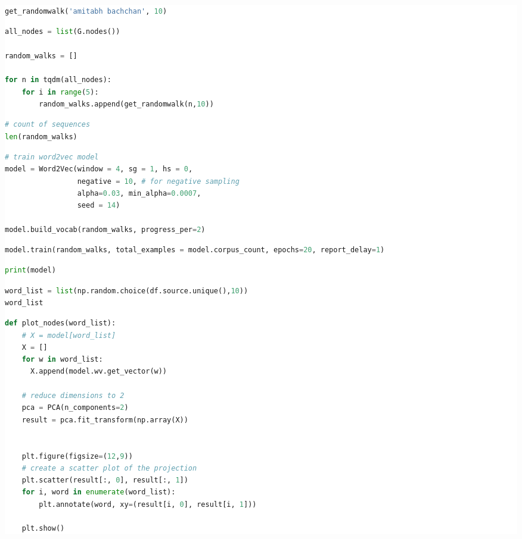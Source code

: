 ```python id="Try4OG5CKZ_U" colab={"base_uri": "https://localhost:8080/"} outputId="e099fece-e6d1-4670-9fe0-a71ea4c92559"
get_randomwalk('amitabh bachchan', 10)
```

```python id="k214l2bdKZ_V" colab={"base_uri": "https://localhost:8080/"} outputId="06b83c9d-a0a8-4b68-eb3c-adda7781bc86"
all_nodes = list(G.nodes())

random_walks = []

for n in tqdm(all_nodes):
    for i in range(5):
        random_walks.append(get_randomwalk(n,10))
```

```python id="zG8ThINzKZ_W" colab={"base_uri": "https://localhost:8080/"} outputId="dada96c8-5d95-4b25-9e83-15b729cb40de"
# count of sequences
len(random_walks)
```

```python id="fqPqVISuKZ_Z"
# train word2vec model
model = Word2Vec(window = 4, sg = 1, hs = 0,
                 negative = 10, # for negative sampling
                 alpha=0.03, min_alpha=0.0007,
                 seed = 14)

model.build_vocab(random_walks, progress_per=2)
```

```python id="F7g75PMoKZ_a" colab={"base_uri": "https://localhost:8080/"} outputId="fdcc61b1-2722-4ea9-b732-2bd07c49c4e0"
model.train(random_walks, total_examples = model.corpus_count, epochs=20, report_delay=1)
```

```python id="jL23JQ-gKZ_c" colab={"base_uri": "https://localhost:8080/"} outputId="a76545ba-8151-4f3c-d7fa-922892e2948c"
print(model)
```

```python colab={"base_uri": "https://localhost:8080/"} id="SH0JrspKN8as" outputId="063b9541-9a87-4760-e470-1ce5615c407b"
word_list = list(np.random.choice(df.source.unique(),10))
word_list
```

```python id="iAIfcnsRKZ_f"
def plot_nodes(word_list):
    # X = model[word_list]
    X = []
    for w in word_list:
      X.append(model.wv.get_vector(w))
    
    # reduce dimensions to 2
    pca = PCA(n_components=2)
    result = pca.fit_transform(np.array(X))
    
    
    plt.figure(figsize=(12,9))
    # create a scatter plot of the projection
    plt.scatter(result[:, 0], result[:, 1])
    for i, word in enumerate(word_list):
        plt.annotate(word, xy=(result[i, 0], result[i, 1]))
        
    plt.show()
```
